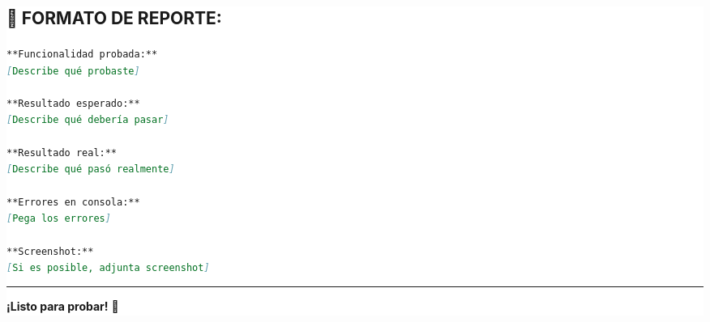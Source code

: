 
## 📝 **FORMATO DE REPORTE:**

```markdown
**Funcionalidad probada:**
[Describe qué probaste]

**Resultado esperado:**
[Describe qué debería pasar]

**Resultado real:**
[Describe qué pasó realmente]

**Errores en consola:**
[Pega los errores]

**Screenshot:**
[Si es posible, adjunta screenshot]
```

---

**¡Listo para probar!** 🚀




